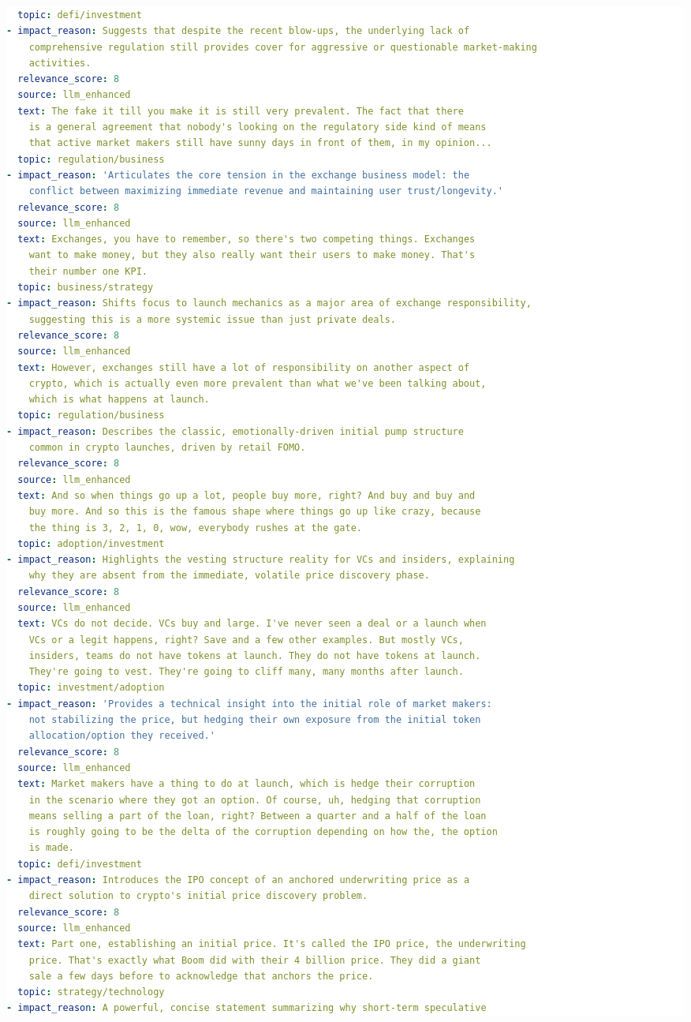 ```yaml
  topic: defi/investment
- impact_reason: Suggests that despite the recent blow-ups, the underlying lack of
    comprehensive regulation still provides cover for aggressive or questionable market-making
    activities.
  relevance_score: 8
  source: llm_enhanced
  text: The fake it till you make it is still very prevalent. The fact that there
    is a general agreement that nobody's looking on the regulatory side kind of means
    that active market makers still have sunny days in front of them, in my opinion...
  topic: regulation/business
- impact_reason: 'Articulates the core tension in the exchange business model: the
    conflict between maximizing immediate revenue and maintaining user trust/longevity.'
  relevance_score: 8
  source: llm_enhanced
  text: Exchanges, you have to remember, so there's two competing things. Exchanges
    want to make money, but they also really want their users to make money. That's
    their number one KPI.
  topic: business/strategy
- impact_reason: Shifts focus to launch mechanics as a major area of exchange responsibility,
    suggesting this is a more systemic issue than just private deals.
  relevance_score: 8
  source: llm_enhanced
  text: However, exchanges still have a lot of responsibility on another aspect of
    crypto, which is actually even more prevalent than what we've been talking about,
    which is what happens at launch.
  topic: regulation/business
- impact_reason: Describes the classic, emotionally-driven initial pump structure
    common in crypto launches, driven by retail FOMO.
  relevance_score: 8
  source: llm_enhanced
  text: And so when things go up a lot, people buy more, right? And buy and buy and
    buy more. And so this is the famous shape where things go up like crazy, because
    the thing is 3, 2, 1, 0, wow, everybody rushes at the gate.
  topic: adoption/investment
- impact_reason: Highlights the vesting structure reality for VCs and insiders, explaining
    why they are absent from the immediate, volatile price discovery phase.
  relevance_score: 8
  source: llm_enhanced
  text: VCs do not decide. VCs buy and large. I've never seen a deal or a launch when
    VCs or a legit happens, right? Save and a few other examples. But mostly VCs,
    insiders, teams do not have tokens at launch. They do not have tokens at launch.
    They're going to vest. They're going to cliff many, many months after launch.
  topic: investment/adoption
- impact_reason: 'Provides a technical insight into the initial role of market makers:
    not stabilizing the price, but hedging their own exposure from the initial token
    allocation/option they received.'
  relevance_score: 8
  source: llm_enhanced
  text: Market makers have a thing to do at launch, which is hedge their corruption
    in the scenario where they got an option. Of course, uh, hedging that corruption
    means selling a part of the loan, right? Between a quarter and a half of the loan
    is roughly going to be the delta of the corruption depending on how the, the option
    is made.
  topic: defi/investment
- impact_reason: Introduces the IPO concept of an anchored underwriting price as a
    direct solution to crypto's initial price discovery problem.
  relevance_score: 8
  source: llm_enhanced
  text: Part one, establishing an initial price. It's called the IPO price, the underwriting
    price. That's exactly what Boom did with their 4 billion price. They did a giant
    sale a few days before to acknowledge that anchors the price.
  topic: strategy/technology
- impact_reason: A powerful, concise statement summarizing why short-term speculative
```